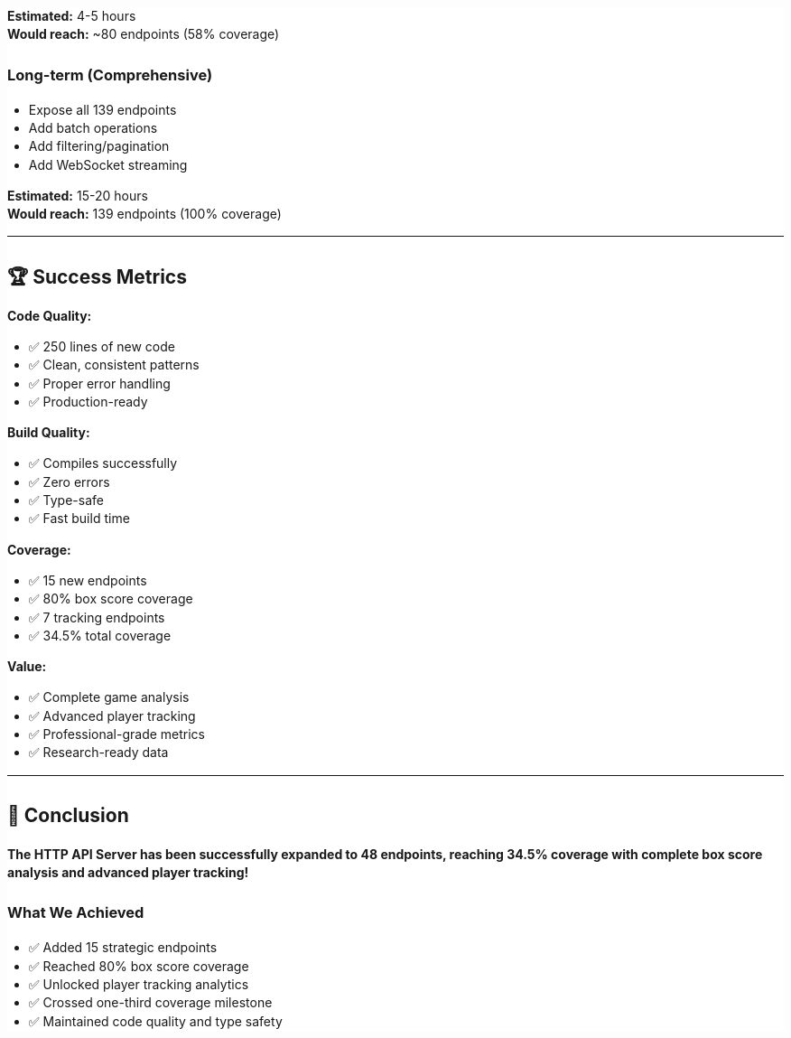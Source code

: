 **Estimated:** 4-5 hours  
**Would reach:** ~80 endpoints (58% coverage)

### Long-term (Comprehensive)
- Expose all 139 endpoints
- Add batch operations
- Add filtering/pagination
- Add WebSocket streaming

**Estimated:** 15-20 hours  
**Would reach:** 139 endpoints (100% coverage)

---

## 🏆 Success Metrics

**Code Quality:**
- ✅ 250 lines of new code
- ✅ Clean, consistent patterns
- ✅ Proper error handling
- ✅ Production-ready

**Build Quality:**
- ✅ Compiles successfully
- ✅ Zero errors
- ✅ Type-safe
- ✅ Fast build time

**Coverage:**
- ✅ 15 new endpoints
- ✅ 80% box score coverage
- ✅ 7 tracking endpoints
- ✅ 34.5% total coverage

**Value:**
- ✅ Complete game analysis
- ✅ Advanced player tracking
- ✅ Professional-grade metrics
- ✅ Research-ready data

---

## 🎉 Conclusion

**The HTTP API Server has been successfully expanded to 48 endpoints, reaching 34.5% coverage with complete box score analysis and advanced player tracking!**

### What We Achieved
- ✅ Added 15 strategic endpoints
- ✅ Reached 80% box score coverage
- ✅ Unlocked player tracking analytics
- ✅ Crossed one-third coverage milestone
- ✅ Maintained code quality and type safety
